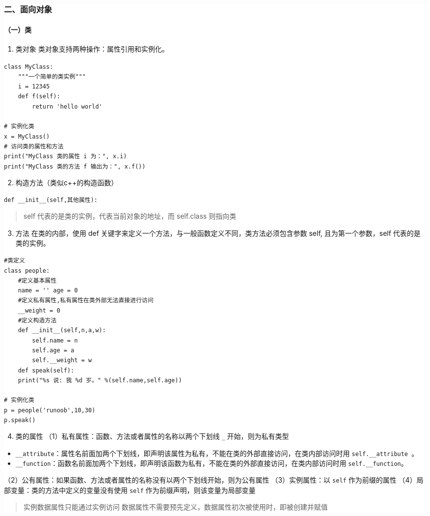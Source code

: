 ### 二、⾯向对象
#### （一）类
1. 类对象
类对象支持两种操作：属性引用和实例化。
```
class MyClass: 
	"""一个简单的类实例""" 
	i = 12345 
	def f(self): 
		return 'hello world' 
		
# 实例化类 
x = MyClass() 
# 访问类的属性和方法 
print("MyClass 类的属性 i 为：", x.i) 
print("MyClass 类的方法 f 输出为：", x.f())
```
2. 构造方法（类似c++的构造函数）
```
def __init__(self,其他属性):
```
>self 代表的是类的实例，代表当前对象的地址，而 self.class 则指向类

3. 方法
在类的内部，使用 def 关键字来定义一个方法，与一般函数定义不同，类方法必须包含参数 self, 且为第一个参数，self 代表的是类的实例。
```
#类定义 
class people: 
	#定义基本属性 
	name = '' age = 0 
	#定义私有属性,私有属性在类外部无法直接进行访问 
	__weight = 0 
	#定义构造方法 
	def __init__(self,n,a,w): 
		self.name = n 
		self.age = a 
		self.__weight = w 
	def speak(self): 
	print("%s 说: 我 %d 岁。" %(self.name,self.age)) 
	
# 实例化类 
p = people('runoob',10,30) 
p.speak()
```

4. 类的属性
（1）私有属性：函数、方法或者属性的名称以两个下划线 `_` 开始，则为私有类型

+ `__attribute`：属性名前面加两个下划线，即声明该属性为私有，不能在类的外部直接访问，在类内部访问时用 `self.__attribute `。
+ `__function`：函数名前面加两个下划线，即声明该函数为私有，不能在类的外部直接访问，在类内部访问时用 `self.__function`。

（2）公有属性：如果函数、方法或者属性的名称没有以两个下划线开始，则为公有属性
（3）实例属性：以 `self` 作为前缀的属性
（4）局部变量：类的方法中定义的变量没有使用 `self` 作为前缀声明，则该变量为局部变量
>实例数据属性只能通过实例访问
>数据属性不需要预先定义，数据属性初次被使用时，即被创建并赋值

